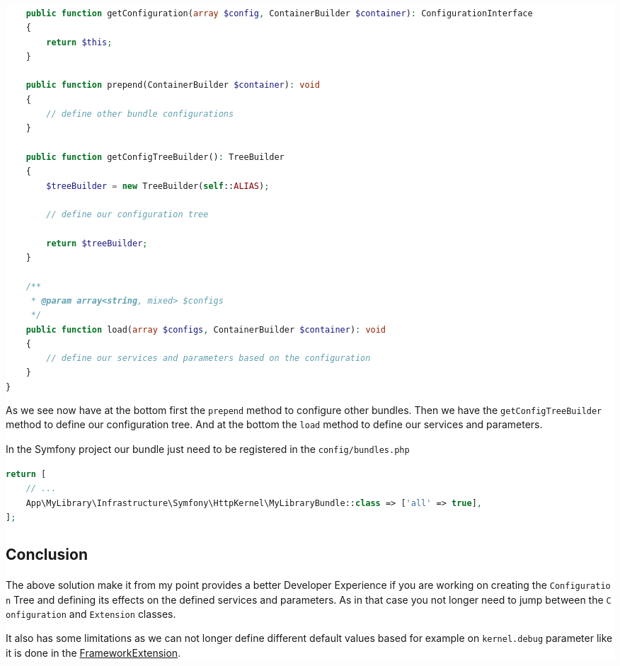```php
    public function getConfiguration(array $config, ContainerBuilder $container): ConfigurationInterface
    {
        return $this;
    }

    public function prepend(ContainerBuilder $container): void
    {
        // define other bundle configurations
    }

    public function getConfigTreeBuilder(): TreeBuilder
    {
        $treeBuilder = new TreeBuilder(self::ALIAS);

        // define our configuration tree

        return $treeBuilder;
    }

    /**
     * @param array<string, mixed> $configs
     */
    public function load(array $configs, ContainerBuilder $container): void
    {
        // define our services and parameters based on the configuration
    }
}
```

As we see now have at the bottom first the `prepend` method to configure other bundles.
Then we have the `getConfigTreeBuilder` method to define our configuration tree. And
at the bottom the `load` method to define our services and parameters.

In the Symfony project our bundle just need to be registered in the `config/bundles.php`

```php
return [
    // ...
    App\MyLibrary\Infrastructure\Symfony\HttpKernel\MyLibraryBundle::class => ['all' => true],
];
```

## Conclusion

The above solution make it from my point provides a better Developer Experience if you
are working on creating the `Configuration` Tree and defining its effects on the defined services
and parameters. As in that case you not longer need to jump between the `Configuration` and `Extension` 
classes.

It also has some limitations as we can not longer define different default values
based for example on `kernel.debug` parameter like it is done in the [FrameworkExtension](https://github.com/symfony/framework-bundle/blob/5.4/DependencyInjection/FrameworkExtension.php#L651).
